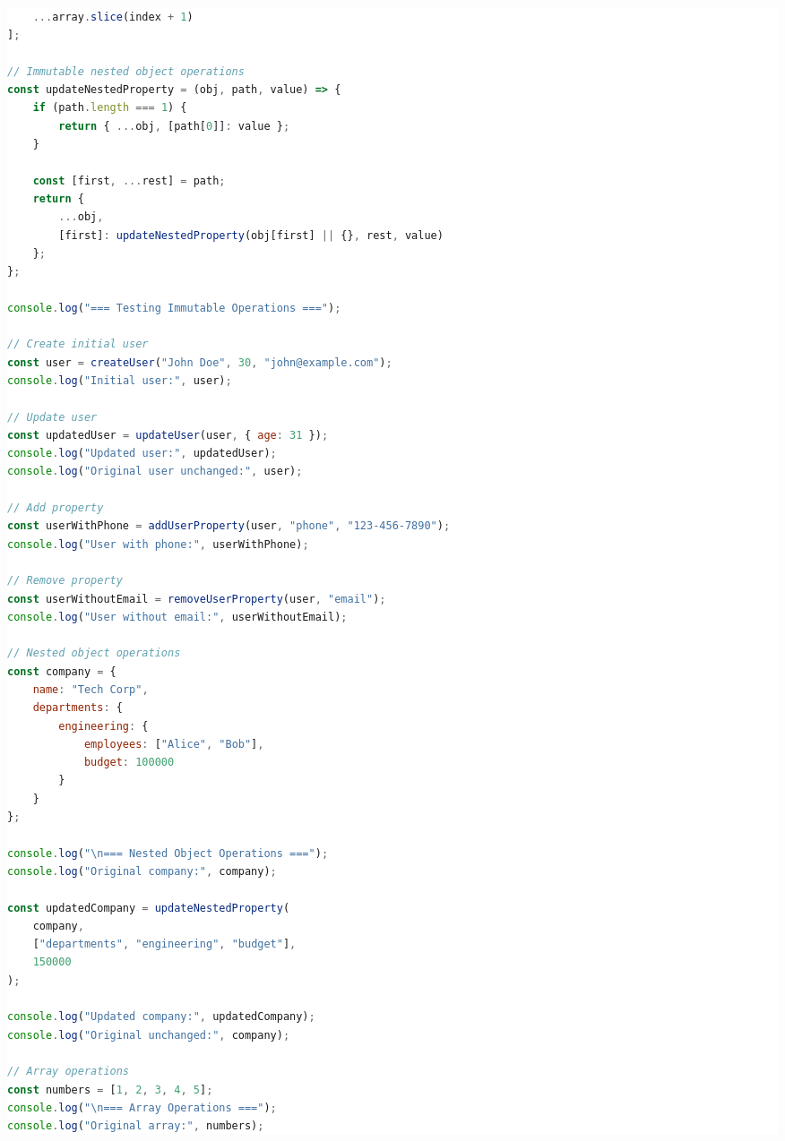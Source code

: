 ```javascript
    ...array.slice(index + 1)
];

// Immutable nested object operations
const updateNestedProperty = (obj, path, value) => {
    if (path.length === 1) {
        return { ...obj, [path[0]]: value };
    }
    
    const [first, ...rest] = path;
    return {
        ...obj,
        [first]: updateNestedProperty(obj[first] || {}, rest, value)
    };
};

console.log("=== Testing Immutable Operations ===");

// Create initial user
const user = createUser("John Doe", 30, "john@example.com");
console.log("Initial user:", user);

// Update user
const updatedUser = updateUser(user, { age: 31 });
console.log("Updated user:", updatedUser);
console.log("Original user unchanged:", user);

// Add property
const userWithPhone = addUserProperty(user, "phone", "123-456-7890");
console.log("User with phone:", userWithPhone);

// Remove property
const userWithoutEmail = removeUserProperty(user, "email");
console.log("User without email:", userWithoutEmail);

// Nested object operations
const company = {
    name: "Tech Corp",
    departments: {
        engineering: {
            employees: ["Alice", "Bob"],
            budget: 100000
        }
    }
};

console.log("\n=== Nested Object Operations ===");
console.log("Original company:", company);

const updatedCompany = updateNestedProperty(
    company,
    ["departments", "engineering", "budget"],
    150000
);

console.log("Updated company:", updatedCompany);
console.log("Original unchanged:", company);

// Array operations
const numbers = [1, 2, 3, 4, 5];
console.log("\n=== Array Operations ===");
console.log("Original array:", numbers);

```